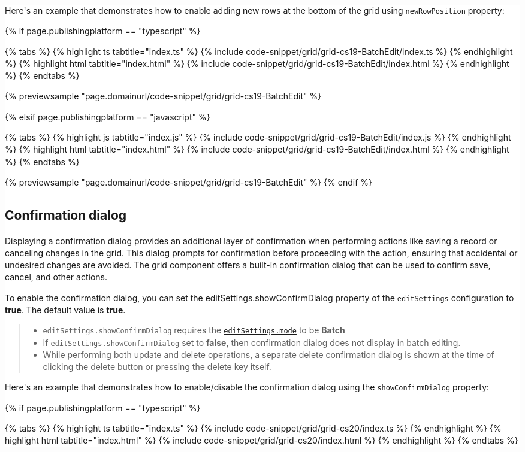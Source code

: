 Here's an example that demonstrates how to enable adding new rows at the bottom of the grid using `newRowPosition` property:

{% if page.publishingplatform == "typescript" %}

 {% tabs %}
{% highlight ts tabtitle="index.ts" %}
{% include code-snippet/grid/grid-cs19-BatchEdit/index.ts %}
{% endhighlight %}
{% highlight html tabtitle="index.html" %}
{% include code-snippet/grid/grid-cs19-BatchEdit/index.html %}
{% endhighlight %}
{% endtabs %}
        
{% previewsample "page.domainurl/code-snippet/grid/grid-cs19-BatchEdit" %}

{% elsif page.publishingplatform == "javascript" %}

{% tabs %}
{% highlight js tabtitle="index.js" %}
{% include code-snippet/grid/grid-cs19-BatchEdit/index.js %}
{% endhighlight %}
{% highlight html tabtitle="index.html" %}
{% include code-snippet/grid/grid-cs19-BatchEdit/index.html %}
{% endhighlight %}
{% endtabs %}

{% previewsample "page.domainurl/code-snippet/grid/grid-cs19-BatchEdit" %}
{% endif %}

## Confirmation dialog

Displaying a confirmation dialog provides an additional layer of confirmation when performing actions like saving a record or canceling changes in the grid. This dialog prompts for confirmation before proceeding with the action, ensuring that accidental or undesired changes are avoided. The grid component offers a built-in confirmation dialog that can be used to confirm save, cancel, and other actions.

To enable the confirmation dialog, you can set the [editSettings.showConfirmDialog](../../api/grid/editSettings/#showconfirmdialog) property of the `editSettings` configuration to **true**. The default value is **true**.

> * `editSettings.showConfirmDialog` requires the [`editSettings.mode`](../../api/grid/editSettings/#mode) to be **Batch**
> * If `editSettings.showConfirmDialog` set to **false**, then confirmation dialog does not display in batch editing.
> * While performing both update and delete operations, a separate delete confirmation dialog is shown at the time of clicking the delete button or pressing the delete key itself.

Here's an example that demonstrates how to enable/disable the confirmation dialog using the `showConfirmDialog` property:

{% if page.publishingplatform == "typescript" %}

 {% tabs %}
{% highlight ts tabtitle="index.ts" %}
{% include code-snippet/grid/grid-cs20/index.ts %}
{% endhighlight %}
{% highlight html tabtitle="index.html" %}
{% include code-snippet/grid/grid-cs20/index.html %}
{% endhighlight %}
{% endtabs %}
        